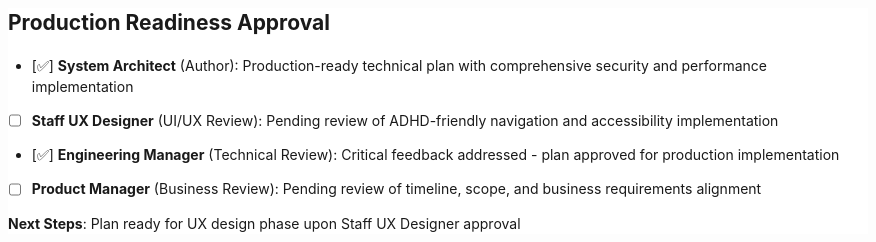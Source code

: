
## Production Readiness Approval

- [✅] **System Architect** (Author): Production-ready technical plan with comprehensive security and performance implementation
- [ ] **Staff UX Designer** (UI/UX Review): Pending review of ADHD-friendly navigation and accessibility implementation
- [✅] **Engineering Manager** (Technical Review): Critical feedback addressed - plan approved for production implementation
- [ ] **Product Manager** (Business Review): Pending review of timeline, scope, and business requirements alignment

**Next Steps**: Plan ready for UX design phase upon Staff UX Designer approval